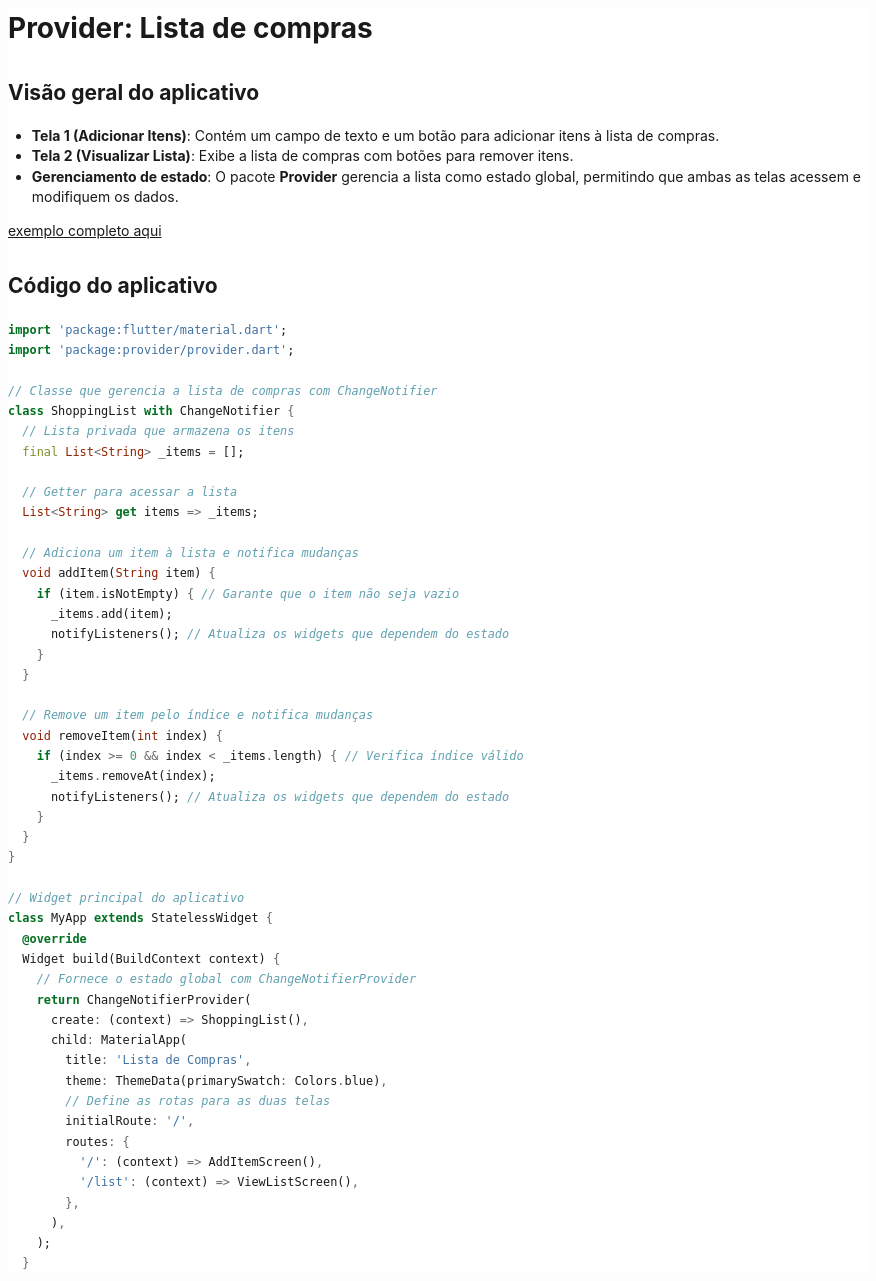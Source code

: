 # Provider: Lista de compras

## Visão geral do aplicativo

- **Tela 1 (Adicionar Itens)**: Contém um campo de texto e um botão para adicionar itens à lista de compras.
- **Tela 2 (Visualizar Lista)**: Exibe a lista de compras com botões para remover itens.
- **Gerenciamento de estado**: O pacote **Provider** gerencia a lista como estado global, permitindo que ambas as telas acessem e modifiquem os dados.

[exemplo completo aqui](../assets/code/gerenciador_estado/provider/)

## Código do aplicativo

```dart
import 'package:flutter/material.dart';
import 'package:provider/provider.dart';

// Classe que gerencia a lista de compras com ChangeNotifier
class ShoppingList with ChangeNotifier {
  // Lista privada que armazena os itens
  final List<String> _items = [];

  // Getter para acessar a lista
  List<String> get items => _items;

  // Adiciona um item à lista e notifica mudanças
  void addItem(String item) {
    if (item.isNotEmpty) { // Garante que o item não seja vazio
      _items.add(item);
      notifyListeners(); // Atualiza os widgets que dependem do estado
    }
  }

  // Remove um item pelo índice e notifica mudanças
  void removeItem(int index) {
    if (index >= 0 && index < _items.length) { // Verifica índice válido
      _items.removeAt(index);
      notifyListeners(); // Atualiza os widgets que dependem do estado
    }
  }
}

// Widget principal do aplicativo
class MyApp extends StatelessWidget {
  @override
  Widget build(BuildContext context) {
    // Fornece o estado global com ChangeNotifierProvider
    return ChangeNotifierProvider(
      create: (context) => ShoppingList(),
      child: MaterialApp(
        title: 'Lista de Compras',
        theme: ThemeData(primarySwatch: Colors.blue),
        // Define as rotas para as duas telas
        initialRoute: '/',
        routes: {
          '/': (context) => AddItemScreen(),
          '/list': (context) => ViewListScreen(),
        },
      ),
    );
  }
```